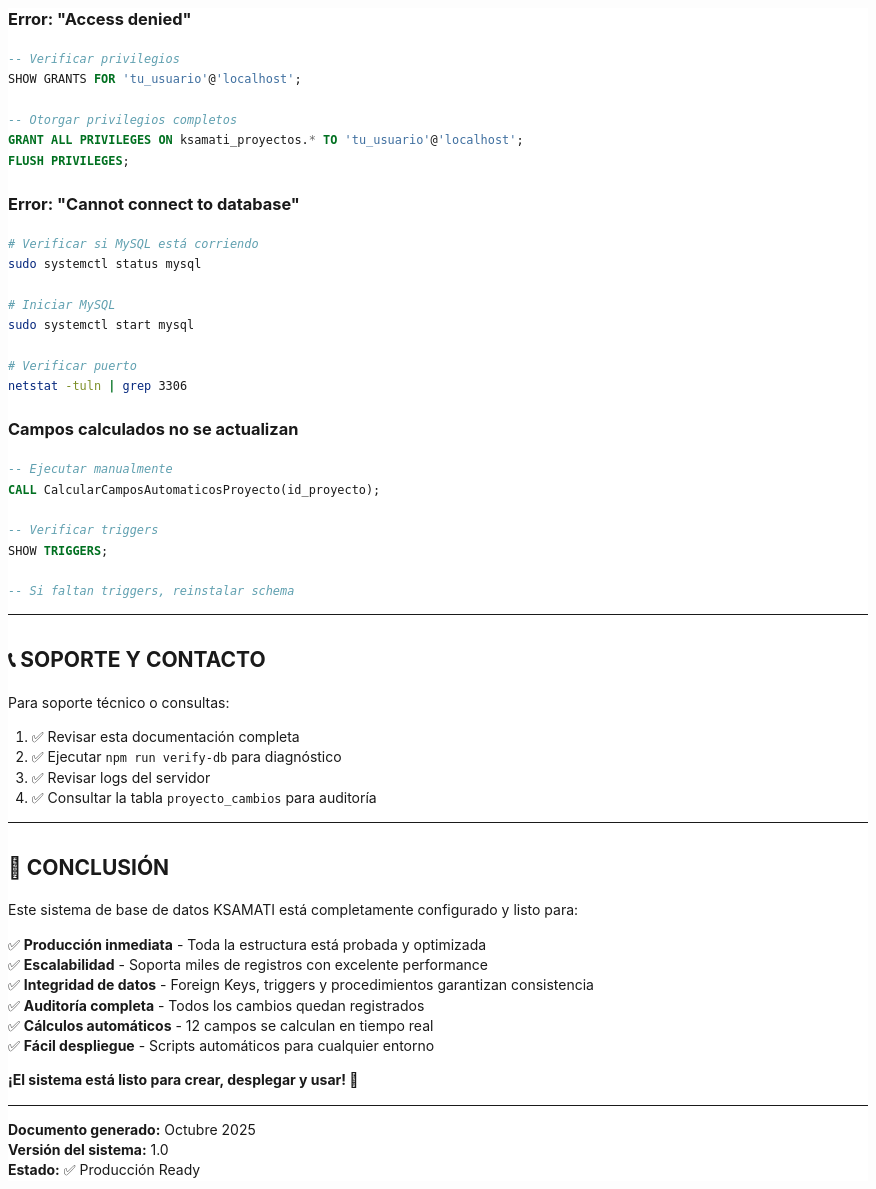 ### **Error: "Access denied"**
```sql
-- Verificar privilegios
SHOW GRANTS FOR 'tu_usuario'@'localhost';

-- Otorgar privilegios completos
GRANT ALL PRIVILEGES ON ksamati_proyectos.* TO 'tu_usuario'@'localhost';
FLUSH PRIVILEGES;
```

### **Error: "Cannot connect to database"**
```bash
# Verificar si MySQL está corriendo
sudo systemctl status mysql

# Iniciar MySQL
sudo systemctl start mysql

# Verificar puerto
netstat -tuln | grep 3306
```

### **Campos calculados no se actualizan**
```sql
-- Ejecutar manualmente
CALL CalcularCamposAutomaticosProyecto(id_proyecto);

-- Verificar triggers
SHOW TRIGGERS;

-- Si faltan triggers, reinstalar schema
```

---

## 📞 SOPORTE Y CONTACTO

Para soporte técnico o consultas:

1. ✅ Revisar esta documentación completa
2. ✅ Ejecutar `npm run verify-db` para diagnóstico
3. ✅ Revisar logs del servidor
4. ✅ Consultar la tabla `proyecto_cambios` para auditoría

---

## 📝 CONCLUSIÓN

Este sistema de base de datos KSAMATI está completamente configurado y listo para:

✅ **Producción inmediata** - Toda la estructura está probada y optimizada  
✅ **Escalabilidad** - Soporta miles de registros con excelente performance  
✅ **Integridad de datos** - Foreign Keys, triggers y procedimientos garantizan consistencia  
✅ **Auditoría completa** - Todos los cambios quedan registrados  
✅ **Cálculos automáticos** - 12 campos se calculan en tiempo real  
✅ **Fácil despliegue** - Scripts automáticos para cualquier entorno  

**¡El sistema está listo para crear, desplegar y usar! 🚀**

---

**Documento generado:** Octubre 2025  
**Versión del sistema:** 1.0  
**Estado:** ✅ Producción Ready

